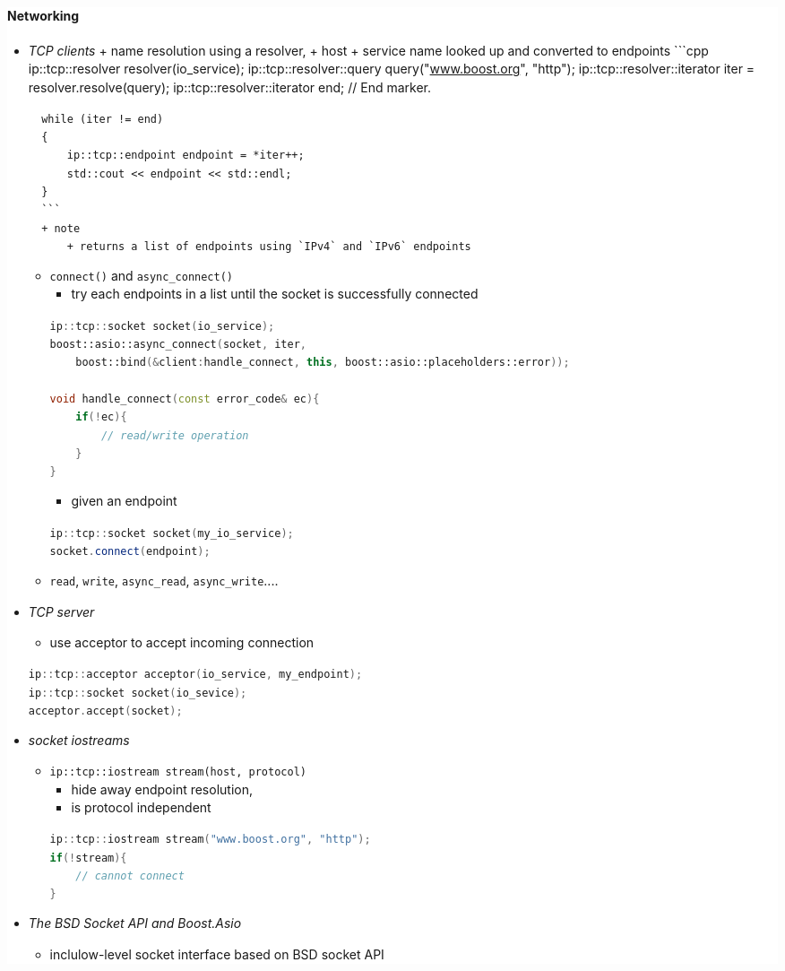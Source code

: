 #### Networking 

+ _TCP clients_
        + name resolution using a resolver, 
        + host + service name looked up and converted to endpoints
        ```cpp 
        ip::tcp::resolver resolver(io_service);
        ip::tcp::resolver::query query("www.boost.org", "http");
        ip::tcp::resolver::iterator iter = resolver.resolve(query);
        ip::tcp::resolver::iterator end; // End marker.

        while (iter != end)
        {
            ip::tcp::endpoint endpoint = *iter++;
            std::cout << endpoint << std::endl;
        }
        ```
        + note
            + returns a list of endpoints using `IPv4` and `IPv6` endpoints
    + `connect()` and `async_connect()`
        + try each endpoints in a list until the socket is successfully connected
        ```cpp 
        ip::tcp::socket socket(io_service);
        boost::asio::async_connect(socket, iter,
            boost::bind(&client:handle_connect, this, boost::asio::placeholders::error));
        
        void handle_connect(const error_code& ec){
            if(!ec){
                // read/write operation
            }
        }
        ```
        + given an endpoint
        ```cpp 
        ip::tcp::socket socket(my_io_service);
        socket.connect(endpoint);
        ```
    + `read`, `write`, `async_read`, `async_write`.... 
+ _TCP server_
    + use acceptor to accept incoming connection 
    ```cpp 
    ip::tcp::acceptor acceptor(io_service, my_endpoint);
    ip::tcp::socket socket(io_sevice);
    acceptor.accept(socket);
    ```
+ _socket iostreams_
    + `ip::tcp::iostream stream(host, protocol)`
        + hide away endpoint resolution, 
        + is protocol independent
        ```cpp 
        ip::tcp::iostream stream("www.boost.org", "http");
        if(!stream){
            // cannot connect
        }
        ```
+ _The BSD Socket API and Boost.Asio_
    + inclulow-level socket interface based on BSD socket API
